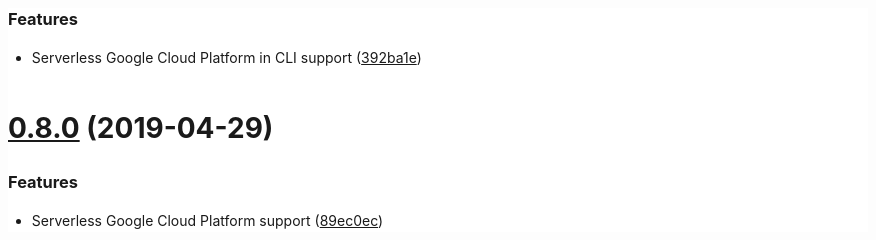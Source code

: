 
### Features

* Serverless Google Cloud Platform in CLI support ([392ba1e](https://github.com/statsbotco/cubejs-client/commit/392ba1e))





# [0.8.0](https://github.com/statsbotco/cubejs-client/compare/v0.7.10...v0.8.0) (2019-04-29)


### Features

* Serverless Google Cloud Platform support ([89ec0ec](https://github.com/statsbotco/cubejs-client/commit/89ec0ec))
